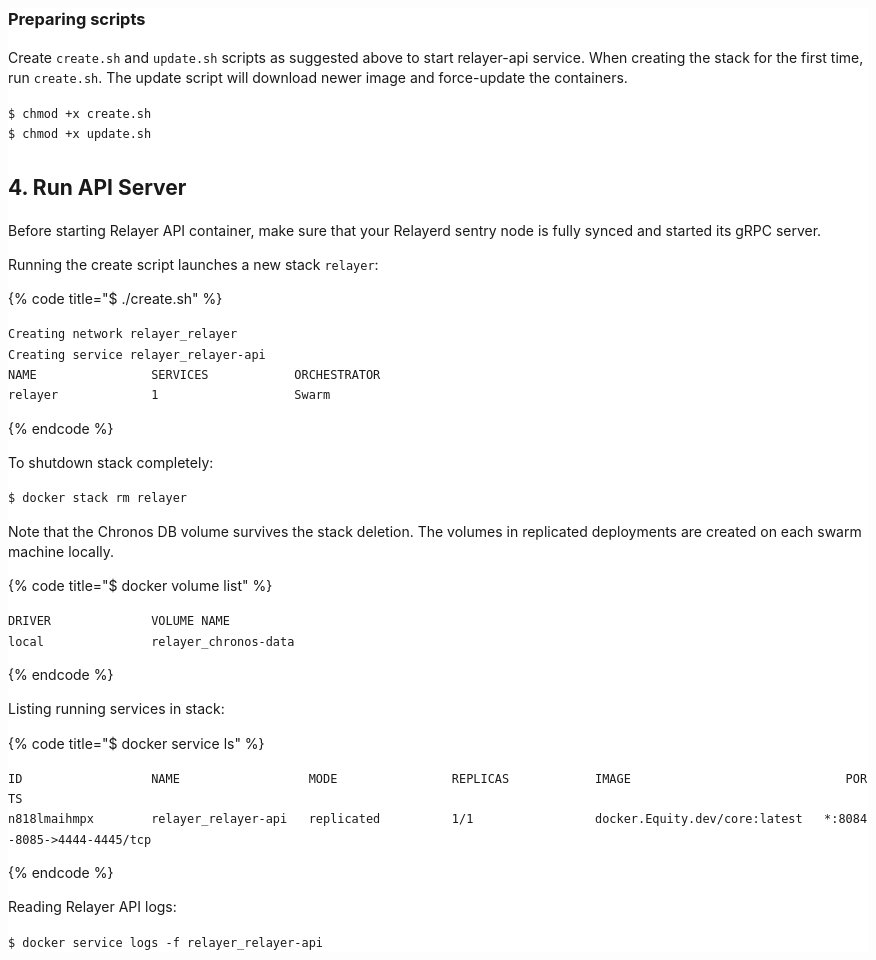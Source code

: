 ### Preparing scripts

Create `create.sh` and `update.sh` scripts as suggested above to start relayer-api service. When creating the stack for the first time, run `create.sh`. The update script will download newer image and force-update the containers.

```text
$ chmod +x create.sh
$ chmod +x update.sh
```

## 4. Run API Server

Before starting Relayer API container, make sure that your Relayerd sentry node is fully synced and started its gRPC server.

Running the create script launches a new stack `relayer`:

{% code title="$ ./create.sh" %}
```bash
Creating network relayer_relayer
Creating service relayer_relayer-api
NAME                SERVICES            ORCHESTRATOR
relayer             1                   Swarm
```
{% endcode %}

To shutdown stack completely:

```text
$ docker stack rm relayer
```

Note that the Chronos DB volume survives the stack deletion. The volumes in replicated deployments are created on each swarm machine locally.

{% code title="$ docker volume list" %}
```text
DRIVER              VOLUME NAME
local               relayer_chronos-data
```
{% endcode %}

Listing running services in stack:

{% code title="$ docker service ls" %}
```text
ID                  NAME                  MODE                REPLICAS            IMAGE                              PORTS
n818lmaihmpx        relayer_relayer-api   replicated          1/1                 docker.Equity.dev/core:latest   *:8084-8085->4444-4445/tcp
```
{% endcode %}

Reading Relayer API logs:

```text
$ docker service logs -f relayer_relayer-api
```
